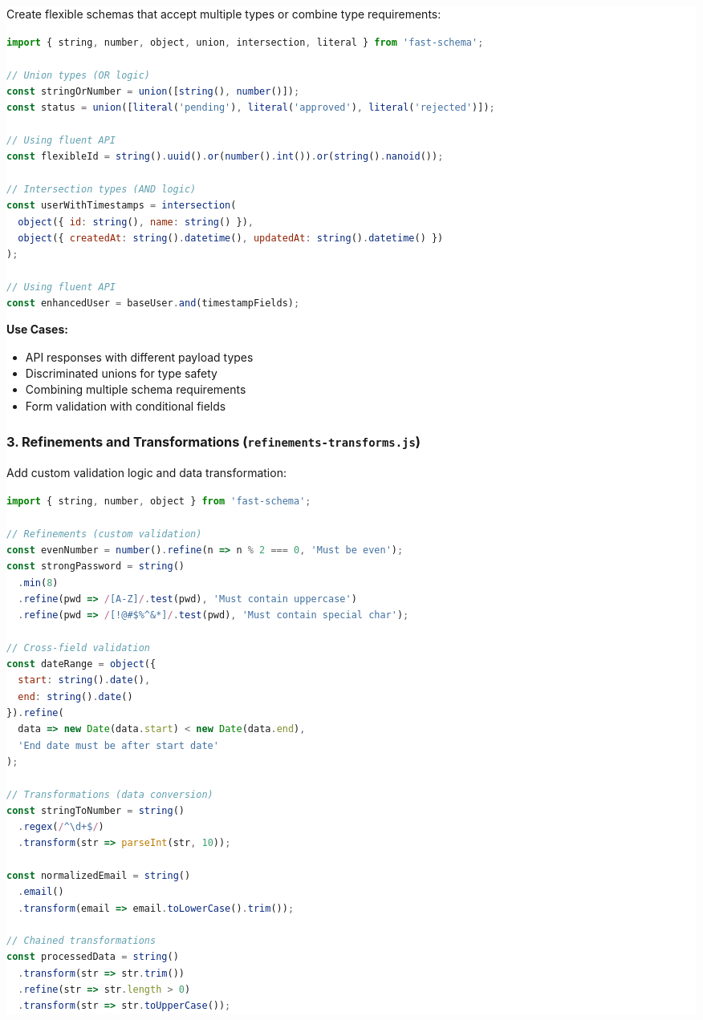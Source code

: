 Create flexible schemas that accept multiple types or combine type requirements:

```javascript
import { string, number, object, union, intersection, literal } from 'fast-schema';

// Union types (OR logic)
const stringOrNumber = union([string(), number()]);
const status = union([literal('pending'), literal('approved'), literal('rejected')]);

// Using fluent API
const flexibleId = string().uuid().or(number().int()).or(string().nanoid());

// Intersection types (AND logic)
const userWithTimestamps = intersection(
  object({ id: string(), name: string() }),
  object({ createdAt: string().datetime(), updatedAt: string().datetime() })
);

// Using fluent API
const enhancedUser = baseUser.and(timestampFields);
```

**Use Cases:**
- API responses with different payload types
- Discriminated unions for type safety
- Combining multiple schema requirements
- Form validation with conditional fields

### 3. Refinements and Transformations (`refinements-transforms.js`)

Add custom validation logic and data transformation:

```javascript
import { string, number, object } from 'fast-schema';

// Refinements (custom validation)
const evenNumber = number().refine(n => n % 2 === 0, 'Must be even');
const strongPassword = string()
  .min(8)
  .refine(pwd => /[A-Z]/.test(pwd), 'Must contain uppercase')
  .refine(pwd => /[!@#$%^&*]/.test(pwd), 'Must contain special char');

// Cross-field validation
const dateRange = object({
  start: string().date(),
  end: string().date()
}).refine(
  data => new Date(data.start) < new Date(data.end),
  'End date must be after start date'
);

// Transformations (data conversion)
const stringToNumber = string()
  .regex(/^\d+$/)
  .transform(str => parseInt(str, 10));

const normalizedEmail = string()
  .email()
  .transform(email => email.toLowerCase().trim());

// Chained transformations
const processedData = string()
  .transform(str => str.trim())
  .refine(str => str.length > 0)
  .transform(str => str.toUpperCase());
```
